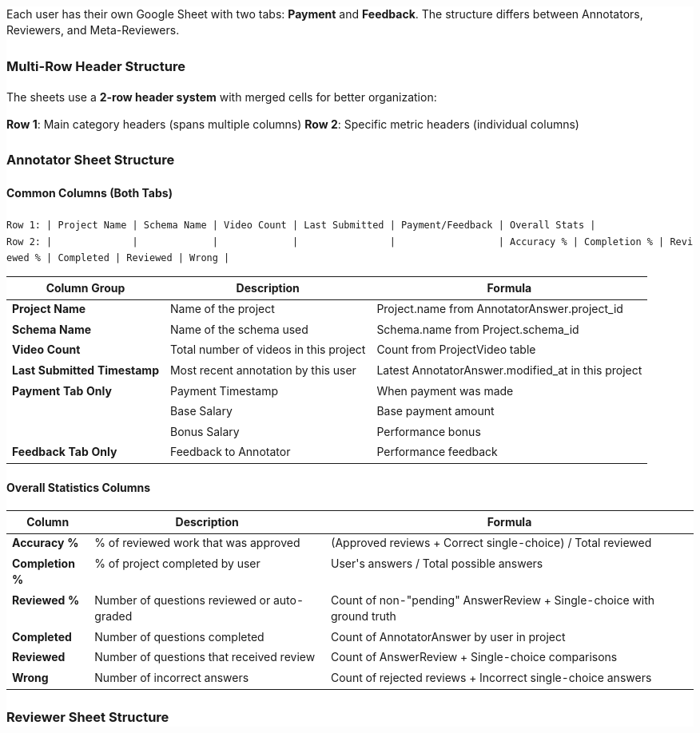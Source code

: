 Each user has their own Google Sheet with two tabs: **Payment** and **Feedback**. The structure differs between Annotators, Reviewers, and Meta-Reviewers.

### Multi-Row Header Structure

The sheets use a **2-row header system** with merged cells for better organization:

**Row 1**: Main category headers (spans multiple columns)
**Row 2**: Specific metric headers (individual columns)

### Annotator Sheet Structure

#### Common Columns (Both Tabs)

```
Row 1: | Project Name | Schema Name | Video Count | Last Submitted | Payment/Feedback | Overall Stats |
Row 2: |              |             |             |                |                  | Accuracy % | Completion % | Reviewed % | Completed | Reviewed | Wrong |
```

| Column Group | Description | Formula |
|--------------|-------------|---------|
| **Project Name** | Name of the project | Project.name from AnnotatorAnswer.project_id |
| **Schema Name** | Name of the schema used | Schema.name from Project.schema_id |
| **Video Count** | Total number of videos in this project | Count from ProjectVideo table |
| **Last Submitted Timestamp** | Most recent annotation by this user | Latest AnnotatorAnswer.modified_at in this project |
| **Payment Tab Only** | Payment Timestamp | When payment was made | **Manual Entry** |
| | Base Salary | Base payment amount | **Manual Entry** |
| | Bonus Salary | Performance bonus | **Manual Entry** |
| **Feedback Tab Only** | Feedback to Annotator | Performance feedback | **Manual Entry** |

#### Overall Statistics Columns

| Column | Description | Formula |
|--------|-------------|---------|
| **Accuracy %** | % of reviewed work that was approved | (Approved reviews + Correct single-choice) / Total reviewed |
| **Completion %** | % of project completed by user | User's answers / Total possible answers |
| **Reviewed %** | Number of questions reviewed or auto-graded | Count of non-"pending" AnswerReview + Single-choice with ground truth |
| **Completed** | Number of questions completed | Count of AnnotatorAnswer by user in project |
| **Reviewed** | Number of questions that received review | Count of AnswerReview + Single-choice comparisons |
| **Wrong** | Number of incorrect answers | Count of rejected reviews + Incorrect single-choice answers |

### Reviewer Sheet Structure
